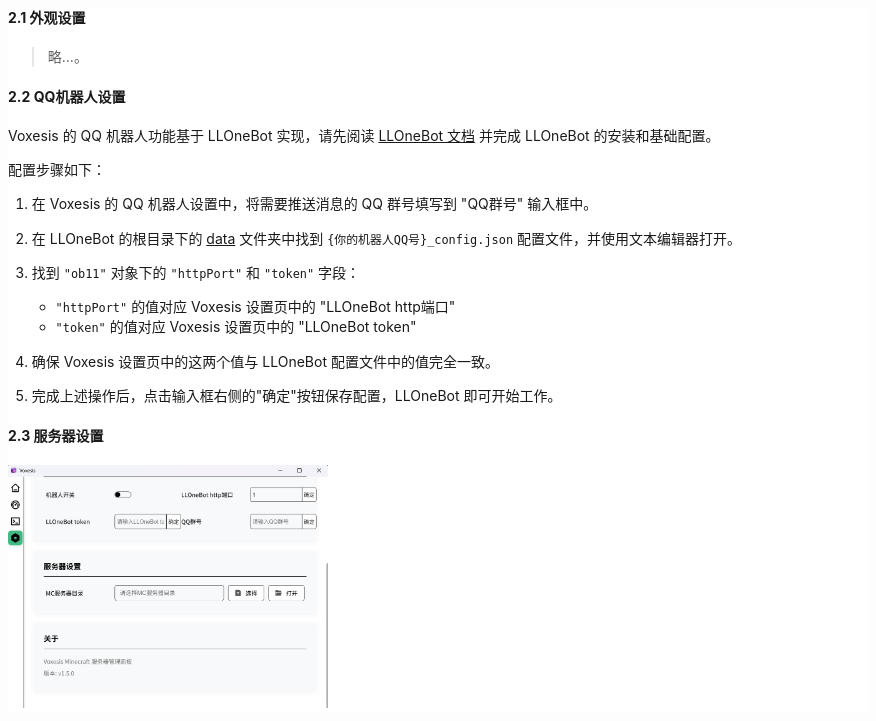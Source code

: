 #### 2.1 外观设置

> 略...。

#### 2.2 QQ机器人设置

Voxesis 的 QQ 机器人功能基于 LLOneBot 实现，请先阅读 [LLOneBot 文档](https://llonebot.com/guide/getting-started) 并完成
LLOneBot 的安装和基础配置。

配置步骤如下：

1. 在 Voxesis 的 QQ 机器人设置中，将需要推送消息的 QQ 群号填写到 "QQ群号" 输入框中。

2. 在 LLOneBot
   的根目录下的 [data](file://F:\GolandProjects\Voxesis\frontend\node_modules\@vue\runtime-core\dist\runtime-core.d.ts#L867-L867)
   文件夹中找到 `{你的机器人QQ号}_config.json` 配置文件，并使用文本编辑器打开。

3. 找到 `"ob11"` 对象下的 `"httpPort"` 和 `"token"` 字段：
    - `"httpPort"` 的值对应 Voxesis 设置页中的 "LLOneBot http端口"
    - `"token"` 的值对应 Voxesis 设置页中的 "LLOneBot token"

4. 确保 Voxesis 设置页中的这两个值与 LLOneBot 配置文件中的值完全一致。

5. 完成上述操作后，点击输入框右侧的"确定"按钮保存配置，LLOneBot 即可开始工作。

#### 2.3 服务器设置

<div>
    <img src="assets/images/img_6.png" width="100%" style="max-width: 320px"/>
</div>
